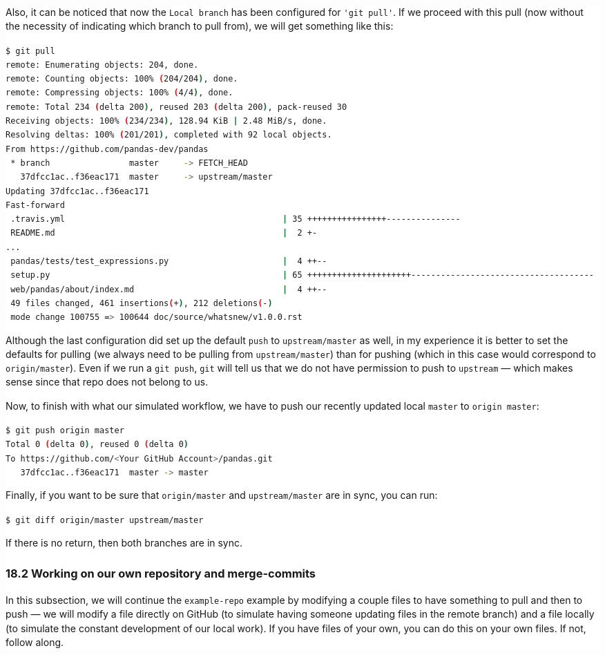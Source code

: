 Also, it can be noticed that now the `Local branch` has been configured for `'git pull'`. If we proceed with this pull (now without the necessity of indicating which branch to pull from), we will get something like this:
```bash
$ git pull
remote: Enumerating objects: 204, done.
remote: Counting objects: 100% (204/204), done.
remote: Compressing objects: 100% (4/4), done.
remote: Total 234 (delta 200), reused 203 (delta 200), pack-reused 30
Receiving objects: 100% (234/234), 128.94 KiB | 2.48 MiB/s, done.
Resolving deltas: 100% (201/201), completed with 92 local objects.
From https://github.com/pandas-dev/pandas
 * branch                master     -> FETCH_HEAD
   37dfcc1ac..f36eac171  master     -> upstream/master
Updating 37dfcc1ac..f36eac171
Fast-forward
 .travis.yml                                            | 35 ++++++++++++++++---------------
 README.md                                              |  2 +-
...
 pandas/tests/test_expressions.py                       |  4 ++--
 setup.py                                               | 65 +++++++++++++++++++++-------------------------------------
 web/pandas/about/index.md                              |  4 ++--
 49 files changed, 461 insertions(+), 212 deletions(-)
 mode change 100755 => 100644 doc/source/whatsnew/v1.0.0.rst
```

Although the last configuration did set up the default `push` to `upstream/master` as well, in my experience it is better to set the defaults for pulling (we always need to be pulling from `upstream/master`) than for pushing (which in this case would correspond to `origin/master`). Even if we run a `git push`, `git` will tell us that we do not have permission to push to `upstream` — which makes sense since that repo does not belong to us. 

Now, to finish with what our simulated workflow, we have to push our recently updated local `master` to `origin master`:
```bash
$ git push origin master
Total 0 (delta 0), reused 0 (delta 0)
To https://github.com/<Your GitHub Account>/pandas.git
   37dfcc1ac..f36eac171  master -> master
```

Finally, if you want to be sure that `origin/master` and `upstream/master` are in sync, you can run:
```bash
$ git diff origin/master upstream/master
```

If there is no return, then both branches are in sync.


### 18.2 Working on our own repository and merge-commits

In this subsection, we will continue the `example-repo` example by modifying a couple files to have something to pull and then to push — we will modify a file directly on GitHub (to simulate having someone updating files in the remote branch) and a file locally (to simulate the constant development of our local work). If you have files of your own, you can do this on your own files. If not, follow along.
